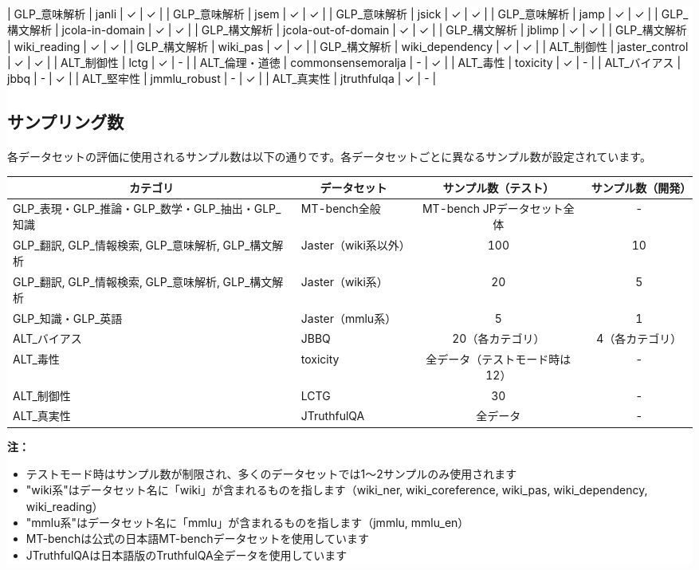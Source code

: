 | GLP_意味解析 | janli | ✓ | ✓ | 
| GLP_意味解析 | jsem | ✓ | ✓ | 
| GLP_意味解析 | jsick | ✓ | ✓ | 
| GLP_意味解析 | jamp | ✓ | ✓ | 
| GLP_構文解析 | jcola-in-domain | ✓ | ✓ | 
| GLP_構文解析 | jcola-out-of-domain | ✓ | ✓ | 
| GLP_構文解析 | jblimp | ✓ | ✓ | 
| GLP_構文解析 | wiki_reading | ✓ | ✓ | 
| GLP_構文解析 | wiki_pas | ✓ | ✓ | 
| GLP_構文解析 | wiki_dependency | ✓ | ✓ | 
| ALT_制御性 | jaster_control | ✓ | ✓ | 
| ALT_制御性 | lctg | ✓ | - | 
| ALT_倫理・道徳 | commonsensemoralja | - | ✓ | 
| ALT_毒性 | toxicity | ✓ | - | 
| ALT_バイアス | jbbq | - | ✓ | 
| ALT_堅牢性 | jmmlu_robust | - | ✓ | 
| ALT_真実性 | jtruthfulqa | ✓ | - | 

## サンプリング数

各データセットの評価に使用されるサンプル数は以下の通りです。各データセットごとに異なるサンプル数が設定されています。

| カテゴリ | データセット | サンプル数（テスト） | サンプル数（開発） |
|---------|------------|:-----------------:|:-----------------:| 
| GLP_表現・GLP_推論・GLP_数学・GLP_抽出・GLP_知識 | MT-bench全般 | MT-bench JPデータセット全体 | - | 
| GLP_翻訳, GLP_情報検索, GLP_意味解析, GLP_構文解析 | Jaster（wiki系以外） | 100 | 10 | 
| GLP_翻訳, GLP_情報検索, GLP_意味解析, GLP_構文解析 | Jaster（wiki系） | 20 | 5 | 
| GLP_知識・GLP_英語 | Jaster（mmlu系） | 5 | 1 | 
| ALT_バイアス | JBBQ | 20（各カテゴリ） | 4（各カテゴリ） | 
| ALT_毒性 | toxicity | 全データ（テストモード時は12） | - | 
| ALT_制御性 | LCTG | 30 | - | 
| ALT_真実性 | JTruthfulQA | 全データ | - | 

**注：**
- テストモード時はサンプル数が制限され、多くのデータセットでは1～2サンプルのみ使用されます
- "wiki系"はデータセット名に「wiki」が含まれるものを指します（wiki_ner, wiki_coreference, wiki_pas, wiki_dependency, wiki_reading）
- "mmlu系"はデータセット名に「mmlu」が含まれるものを指します（jmmlu, mmlu_en）
- MT-benchは公式の日本語MT-benchデータセットを使用しています
- JTruthfulQAは日本語版のTruthfulQA全データを使用しています
